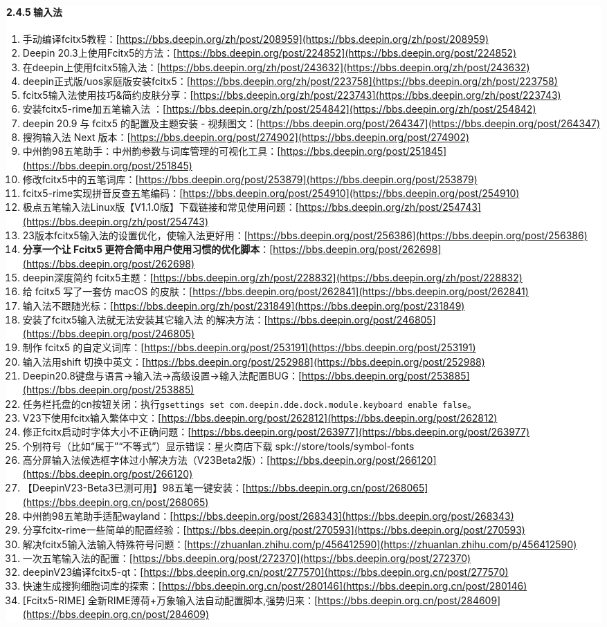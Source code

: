 

#### 2.4.5 输入法
1. 手动编译fcitx5教程：[https://bbs.deepin.org/zh/post/208959](https://bbs.deepin.org/zh/post/208959)
2. Deepin 20.3上使用Fcitx5的方法：[https://bbs.deepin.org/post/224852](https://bbs.deepin.org/post/224852)
3. 在deepin上使用fcitx5输入法：[https://bbs.deepin.org/zh/post/243632](https://bbs.deepin.org/zh/post/243632)
4. deepin正式版/uos家庭版安装fcitx5：[https://bbs.deepin.org/zh/post/223758](https://bbs.deepin.org/zh/post/223758)
5. fcitx5输入法使用技巧&简约皮肤分享：[https://bbs.deepin.org/zh/post/223743](https://bbs.deepin.org/zh/post/223743)
6. 安装fcitx5-rime加五笔输入法 ：[https://bbs.deepin.org/zh/post/254842](https://bbs.deepin.org/zh/post/254842)
7. deepin 20.9 与 fcitx5 的配置及主题安装 - 视频图文：[https://bbs.deepin.org/post/264347](https://bbs.deepin.org/post/264347)
8. 搜狗输入法 Next 版本：[https://bbs.deepin.org/post/274902](https://bbs.deepin.org/post/274902)
9. 中州韵98五笔助手：中州韵参数与词库管理的可视化工具：[https://bbs.deepin.org/post/251845](https://bbs.deepin.org/post/251845)
10. 修改fcitx5中的五笔词库：[https://bbs.deepin.org/post/253879](https://bbs.deepin.org/post/253879)
11. fcitx5-rime实现拼音反查五笔编码：[https://bbs.deepin.org/post/254910](https://bbs.deepin.org/post/254910)
12. 极点五笔输入法Linux版【V1.1.0版】下载链接和常见使用问题：[https://bbs.deepin.org/zh/post/254743](https://bbs.deepin.org/zh/post/254743)
13. 23版本fcitx5输入法的设置优化，使输入法更好用：[https://bbs.deepin.org/post/256386](https://bbs.deepin.org/post/256386)
14. **分享一个让 Fcitx5 更符合简中用户使用习惯的优化脚本**：[https://bbs.deepin.org/post/262698](https://bbs.deepin.org/post/262698)
15. deepin深度简约 fcitx5主题：[https://bbs.deepin.org/zh/post/228832](https://bbs.deepin.org/zh/post/228832)
16. 给 fcitx5 写了一套仿 macOS 的皮肤：[https://bbs.deepin.org/post/262841](https://bbs.deepin.org/post/262841)
17. 输入法不跟随光标：[https://bbs.deepin.org/zh/post/231849](https://bbs.deepin.org/post/231849)
18. 安装了fcitx5输入法就无法安装其它输入法 的解决方法：[https://bbs.deepin.org/post/246805](https://bbs.deepin.org/post/246805)
19. 制作 fcitx5 的自定义词库：[https://bbs.deepin.org/post/253191](https://bbs.deepin.org/post/253191)
20. 输入法用shift 切换中英文：[https://bbs.deepin.org/post/252988](https://bbs.deepin.org/post/252988)
21. Deepin20.8键盘与语言→输入法→高级设置→输入法配置BUG：[https://bbs.deepin.org/post/253885](https://bbs.deepin.org/post/253885)
22. 任务栏托盘的cn按钮关闭：执行`gsettings set com.deepin.dde.dock.module.keyboard enable false`。
23. V23下使用fcitx输入繁体中文：[https://bbs.deepin.org/post/262812](https://bbs.deepin.org/post/262812)
24. 修正fcitx启动时字体大小不正确问题：[https://bbs.deepin.org/post/263977](https://bbs.deepin.org/post/263977)
25. 个别符号（比如“属于”“不等式”）显示错误：星火商店下载  spk://store/tools/symbol-fonts
26. 高分屏输入法候选框字体过小解决方法（V23Beta2版）：[https://bbs.deepin.org/post/266120](https://bbs.deepin.org/post/266120)
27. 【DeepinV23-Beta3已测可用】98五笔一键安装：[https://bbs.deepin.org.cn/post/268065](https://bbs.deepin.org.cn/post/268065)
28. 中州韵98五笔助手适配wayland：[https://bbs.deepin.org/post/268343](https://bbs.deepin.org/post/268343)
29. 分享fcitx-rime一些简单的配置经验：[https://bbs.deepin.org/post/270593](https://bbs.deepin.org/post/270593)
30. 解决fcitx5输入法输入特殊符号问题：[https://zhuanlan.zhihu.com/p/456412590](https://zhuanlan.zhihu.com/p/456412590)
31. 一次五笔输入法的配置：[https://bbs.deepin.org/post/272370](https://bbs.deepin.org/post/272370)
32. deepinV23编译fcitx5-qt：[https://bbs.deepin.org.cn/post/277570](https://bbs.deepin.org.cn/post/277570)
33. 快速生成搜狗细胞词库的探索：[https://bbs.deepin.org.cn/post/280146](https://bbs.deepin.org.cn/post/280146)
34. [Fcitx5-RIME] 全新RIME薄荷+万象输入法自动配置脚本,强势归来：[https://bbs.deepin.org.cn/post/284609](https://bbs.deepin.org.cn/post/284609)
